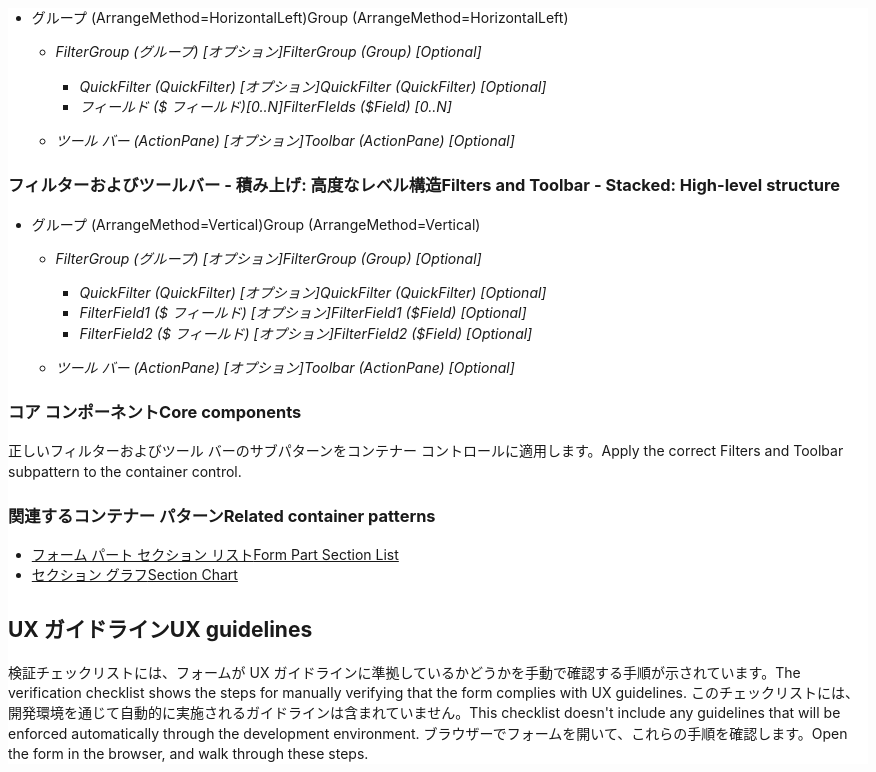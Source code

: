 - <span data-ttu-id="229f8-126">グループ (ArrangeMethod=HorizontalLeft)</span><span class="sxs-lookup"><span data-stu-id="229f8-126">Group (ArrangeMethod=HorizontalLeft)</span></span>

    - <span data-ttu-id="229f8-127">*FilterGroup (グループ) \[オプション\]*</span><span class="sxs-lookup"><span data-stu-id="229f8-127">*FilterGroup (Group) \[Optional\]*</span></span>

        - <span data-ttu-id="229f8-128">*QuickFilter (QuickFilter) \[オプション\]*</span><span class="sxs-lookup"><span data-stu-id="229f8-128">*QuickFilter (QuickFilter) \[Optional\]*</span></span>
        - <span data-ttu-id="229f8-129">*フィールド ($ フィールド)\[0..N\]*</span><span class="sxs-lookup"><span data-stu-id="229f8-129">*FilterFIelds ($Field) \[0..N\]*</span></span>

    - <span data-ttu-id="229f8-130">*ツール バー (ActionPane) \[オプション\]*</span><span class="sxs-lookup"><span data-stu-id="229f8-130">*Toolbar (ActionPane) \[Optional\]*</span></span>

### <a name="filters-and-toolbar---stacked-high-level-structure"></a><span data-ttu-id="229f8-131">フィルターおよびツールバー - 積み上げ: 高度なレベル構造</span><span class="sxs-lookup"><span data-stu-id="229f8-131">Filters and Toolbar - Stacked: High-level structure</span></span>

- <span data-ttu-id="229f8-132">グループ (ArrangeMethod=Vertical)</span><span class="sxs-lookup"><span data-stu-id="229f8-132">Group (ArrangeMethod=Vertical)</span></span>

    - <span data-ttu-id="229f8-133">*FilterGroup (グループ) \[オプション\]*</span><span class="sxs-lookup"><span data-stu-id="229f8-133">*FilterGroup (Group) \[Optional\]*</span></span>

        - <span data-ttu-id="229f8-134">*QuickFilter (QuickFilter) \[オプション\]*</span><span class="sxs-lookup"><span data-stu-id="229f8-134">*QuickFilter (QuickFilter) \[Optional\]*</span></span>
        - <span data-ttu-id="229f8-135">*FilterField1 ($ フィールド) \[オプション\]*</span><span class="sxs-lookup"><span data-stu-id="229f8-135">*FilterField1 ($Field) \[Optional\]*</span></span>
        - <span data-ttu-id="229f8-136">*FilterField2 ($ フィールド) \[オプション\]*</span><span class="sxs-lookup"><span data-stu-id="229f8-136">*FilterField2 ($Field) \[Optional\]*</span></span>

    - <span data-ttu-id="229f8-137">*ツール バー (ActionPane) \[オプション\]*</span><span class="sxs-lookup"><span data-stu-id="229f8-137">*Toolbar (ActionPane) \[Optional\]*</span></span>

### <a name="core-components"></a><span data-ttu-id="229f8-138">コア コンポーネント</span><span class="sxs-lookup"><span data-stu-id="229f8-138">Core components</span></span>

<span data-ttu-id="229f8-139">正しいフィルターおよびツール バーのサブパターンをコンテナー コントロールに適用します。</span><span class="sxs-lookup"><span data-stu-id="229f8-139">Apply the correct Filters and Toolbar subpattern to the container control.</span></span>

### <a name="related-container-patterns"></a><span data-ttu-id="229f8-140">関連するコンテナー パターン</span><span class="sxs-lookup"><span data-stu-id="229f8-140">Related container patterns</span></span>

-   [<span data-ttu-id="229f8-141">フォーム パート セクション リスト</span><span class="sxs-lookup"><span data-stu-id="229f8-141">Form Part Section List</span></span>](section-list-form-pattern.md)
-   [<span data-ttu-id="229f8-142">セクション グラフ</span><span class="sxs-lookup"><span data-stu-id="229f8-142">Section Chart</span></span>](section-chart-form-pattern.md)

## <a name="ux-guidelines"></a><span data-ttu-id="229f8-143">UX ガイドライン</span><span class="sxs-lookup"><span data-stu-id="229f8-143">UX guidelines</span></span>
<span data-ttu-id="229f8-144">検証チェックリストには、フォームが UX ガイドラインに準拠しているかどうかを手動で確認する手順が示されています。</span><span class="sxs-lookup"><span data-stu-id="229f8-144">The verification checklist shows the steps for manually verifying that the form complies with UX guidelines.</span></span> <span data-ttu-id="229f8-145">このチェックリストには、開発環境を通じて自動的に実施されるガイドラインは含まれていません。</span><span class="sxs-lookup"><span data-stu-id="229f8-145">This checklist doesn't include any guidelines that will be enforced automatically through the development environment.</span></span> <span data-ttu-id="229f8-146">ブラウザーでフォームを開いて、これらの手順を確認します。</span><span class="sxs-lookup"><span data-stu-id="229f8-146">Open the form in the browser, and walk through these steps.</span></span>
